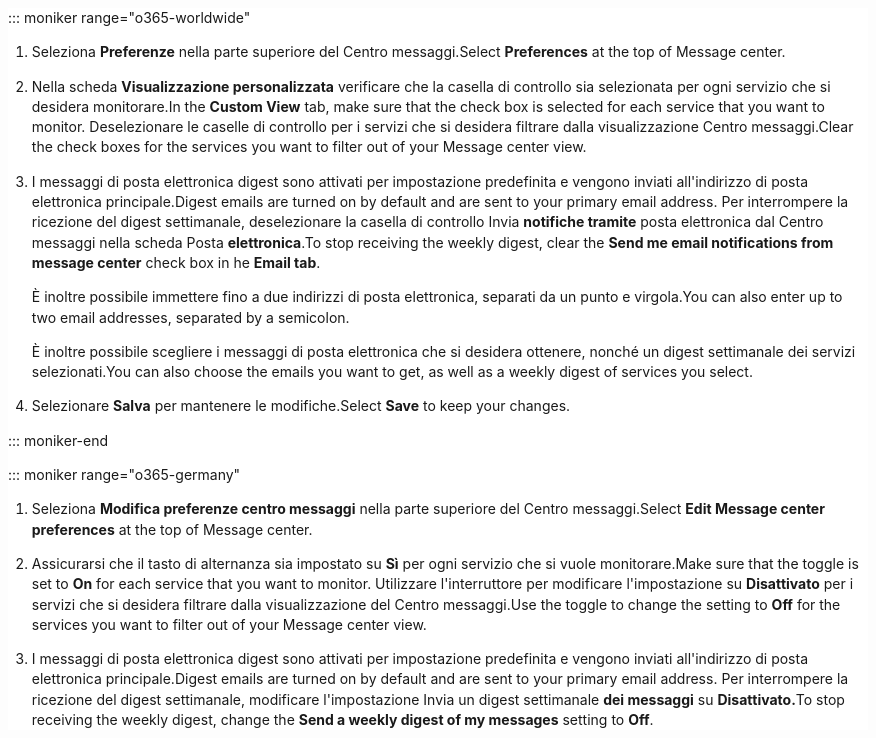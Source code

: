 ::: moniker range="o365-worldwide"

1. <span data-ttu-id="dcbf5-191">Seleziona **Preferenze** nella parte superiore del Centro messaggi.</span><span class="sxs-lookup"><span data-stu-id="dcbf5-191">Select **Preferences** at the top of Message center.</span></span>

2. <span data-ttu-id="dcbf5-192">Nella scheda **Visualizzazione personalizzata** verificare che la casella di controllo sia selezionata per ogni servizio che si desidera monitorare.</span><span class="sxs-lookup"><span data-stu-id="dcbf5-192">In the **Custom View** tab, make sure that the check box is selected for each service that you want to monitor.</span></span> <span data-ttu-id="dcbf5-193">Deselezionare le caselle di controllo per i servizi che si desidera filtrare dalla visualizzazione Centro messaggi.</span><span class="sxs-lookup"><span data-stu-id="dcbf5-193">Clear the check boxes for the services you want to filter out of your Message center view.</span></span>

3. <span data-ttu-id="dcbf5-194">I messaggi di posta elettronica digest sono attivati per impostazione predefinita e vengono inviati all'indirizzo di posta elettronica principale.</span><span class="sxs-lookup"><span data-stu-id="dcbf5-194">Digest emails are turned on by default and are sent to your primary email address.</span></span> <span data-ttu-id="dcbf5-195">Per interrompere la ricezione del digest settimanale, deselezionare la casella di controllo Invia **notifiche tramite** posta elettronica dal Centro messaggi nella scheda Posta **elettronica**.</span><span class="sxs-lookup"><span data-stu-id="dcbf5-195">To stop receiving the weekly digest, clear the **Send me email notifications from message center** check box in he **Email tab**.</span></span> 

   <span data-ttu-id="dcbf5-196">È inoltre possibile immettere fino a due indirizzi di posta elettronica, separati da un punto e virgola.</span><span class="sxs-lookup"><span data-stu-id="dcbf5-196">You can also enter up to two email addresses, separated by a semicolon.</span></span>

   <span data-ttu-id="dcbf5-197">È inoltre possibile scegliere i messaggi di posta elettronica che si desidera ottenere, nonché un digest settimanale dei servizi selezionati.</span><span class="sxs-lookup"><span data-stu-id="dcbf5-197">You can also choose the emails you want to get, as well as a weekly digest of services you select.</span></span>

4. <span data-ttu-id="dcbf5-198">Selezionare **Salva** per mantenere le modifiche.</span><span class="sxs-lookup"><span data-stu-id="dcbf5-198">Select **Save** to keep your changes.</span></span>
  
::: moniker-end

::: moniker range="o365-germany"

1. <span data-ttu-id="dcbf5-199">Seleziona **Modifica preferenze centro messaggi** nella parte superiore del Centro messaggi.</span><span class="sxs-lookup"><span data-stu-id="dcbf5-199">Select **Edit Message center preferences** at the top of Message center.</span></span>

2. <span data-ttu-id="dcbf5-200">Assicurarsi che il tasto di alternanza sia impostato su **Sì** per ogni servizio che si vuole monitorare.</span><span class="sxs-lookup"><span data-stu-id="dcbf5-200">Make sure that the toggle is set to **On** for each service that you want to monitor.</span></span> <span data-ttu-id="dcbf5-201">Utilizzare l'interruttore per modificare l'impostazione su **Disattivato** per i servizi che si desidera filtrare dalla visualizzazione del Centro messaggi.</span><span class="sxs-lookup"><span data-stu-id="dcbf5-201">Use the toggle to change the setting to **Off** for the services you want to filter out of your Message center view.</span></span>

3. <span data-ttu-id="dcbf5-202">I messaggi di posta elettronica digest sono attivati per impostazione predefinita e vengono inviati all'indirizzo di posta elettronica principale.</span><span class="sxs-lookup"><span data-stu-id="dcbf5-202">Digest emails are turned on by default and are sent to your primary email address.</span></span> <span data-ttu-id="dcbf5-203">Per interrompere la ricezione del digest settimanale, modificare l'impostazione Invia un digest settimanale **dei messaggi** su **Disattivato.**</span><span class="sxs-lookup"><span data-stu-id="dcbf5-203">To stop receiving the weekly digest, change the **Send a weekly digest of my messages** setting to **Off**.</span></span> 
